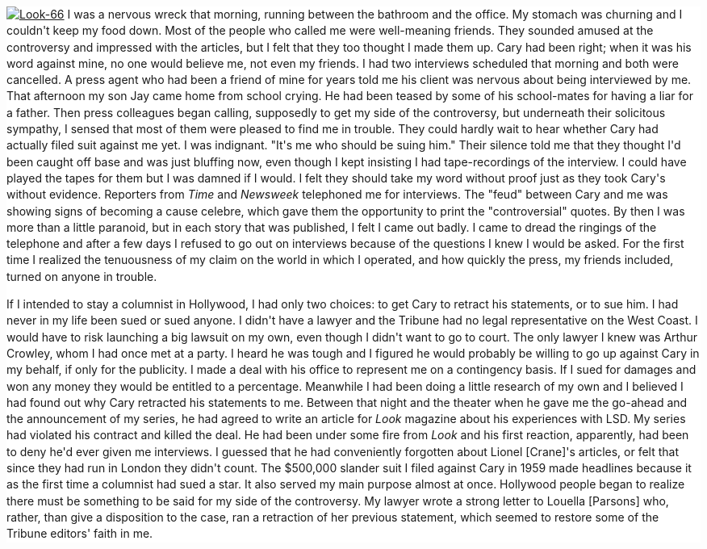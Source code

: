 [![Look-66](https://blog.wfmu.org/.a/6a00d83451c29169e201310fc19cc1970c-320wi)](https://blog.wfmu.org/.a/6a00d83451c29169e201310fc19cc1970c-pi) I was a nervous wreck that morning, running between the bathroom and the office. My stomach was churning and I couldn't keep my food down. Most of the people who called me were well-meaning friends. They sounded amused at the controversy and impressed with the articles, but I felt that they too thought I made them up. Cary had been right; when it was his word against mine, no one would believe me, not even my friends. I had two interviews scheduled that morning and both were cancelled. A press agent who had been a friend of mine for years told me his client was nervous about being interviewed by me. That afternoon my son Jay came home from school crying. He had been teased by some of his school-mates for having a liar for a father. Then press colleagues began calling, supposedly to get my side of the controversy, but underneath their solicitous sympathy, I sensed that most of them were pleased to find me in trouble. They could hardly wait to hear whether Cary had actually filed suit against me yet. I was indignant. "It's me who should be suing him." Their silence told me that they thought I'd been caught off base and was just bluffing now, even though I kept insisting I had tape-recordings of the interview. I could have played the tapes for them but I was damned if I would. I felt they should take my word without proof just as they took Cary's without evidence. Reporters from _Time_ and _Newsweek_ telephoned me for interviews. The "feud" between Cary and me was showing signs of becoming a cause celebre, which gave them the opportunity to print the "controversial" quotes. By then I was more than a little paranoid, but in each story that was published, I felt I came out badly. I came to dread the ringings of the telephone and after a few days I refused to go out on interviews because of the questions I knew I would be asked. For the first time I realized the tenuousness of my claim on the world in which I operated, and how quickly the press, my friends included, turned on anyone in trouble.

If I intended to stay a columnist in Hollywood, I had only two choices: to get Cary to retract his statements, or to sue him. I had never in my life been sued or sued anyone. I didn't have a lawyer and the Tribune had no legal representative on the West Coast. I would have to risk launching a big lawsuit on my own, even though I didn't want to go to court. The only lawyer I knew was Arthur Crowley, whom I had once met at a party. I heard he was tough and I figured he would probably be willing to go up against Cary in my behalf, if only for the publicity. I made a deal with his office to represent me on a contingency basis. If I sued for damages and won any money they would be entitled to a percentage. Meanwhile I had been doing a little research of my own and I believed I had found out why Cary retracted his statements to me. Between that night and the theater when he gave me the go-ahead and the announcement of my series, he had agreed to write an article for _Look_ magazine about his experiences with LSD. My series had violated his contract and killed the deal. He had been under some fire from _Look_ and his first reaction, apparently, had been to deny he'd ever given me interviews. I guessed that he had conveniently forgotten about Lionel \[Crane\]'s articles, or felt that since they had run in London they didn't count. The $500,000 slander suit I filed against Cary in 1959 made headlines because it as the first time a columnist had sued a star. It also served my main purpose almost at once. Hollywood people began to realize there must be something to be said for my side of the controversy. My lawyer wrote a strong letter to Louella \[Parsons\] who, rather, than give a disposition to the case, ran a retraction of her previous statement, which seemed to restore some of the Tribune editors' faith in me.
